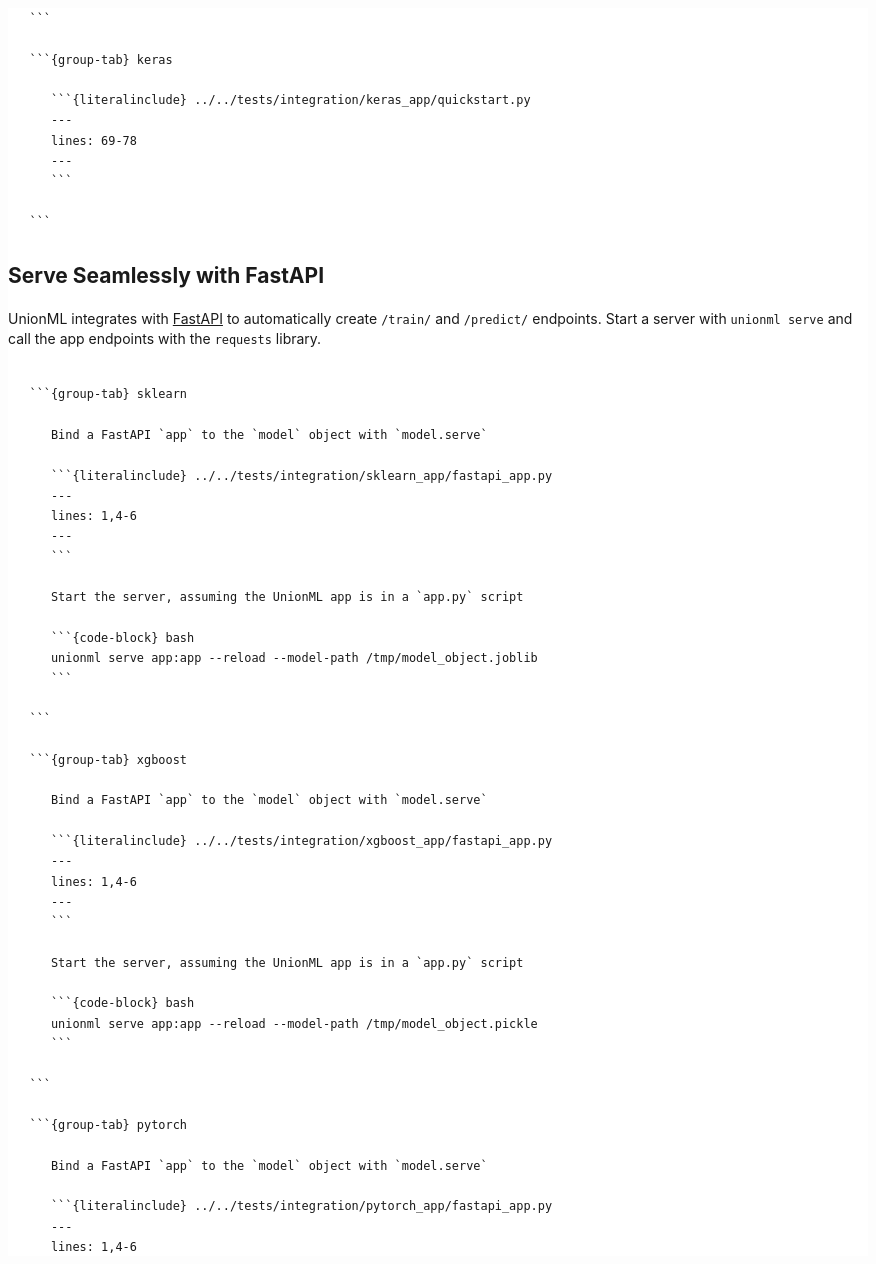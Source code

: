 ````{tabs}
   ```

   ```{group-tab} keras

      ```{literalinclude} ../../tests/integration/keras_app/quickstart.py
      ---
      lines: 69-78
      ---
      ```

   ```

````

## Serve Seamlessly with FastAPI

UnionML integrates with [FastAPI](https://fastapi.tiangolo.com/) to automatically
create `/train/` and `/predict/` endpoints. Start a server with `unionml serve` and call the app
endpoints with the `requests` library.

````{tabs}

   ```{group-tab} sklearn

      Bind a FastAPI `app` to the `model` object with `model.serve`

      ```{literalinclude} ../../tests/integration/sklearn_app/fastapi_app.py
      ---
      lines: 1,4-6
      ---
      ```

      Start the server, assuming the UnionML app is in a `app.py` script

      ```{code-block} bash
      unionml serve app:app --reload --model-path /tmp/model_object.joblib
      ```

   ```

   ```{group-tab} xgboost

      Bind a FastAPI `app` to the `model` object with `model.serve`

      ```{literalinclude} ../../tests/integration/xgboost_app/fastapi_app.py
      ---
      lines: 1,4-6
      ---
      ```

      Start the server, assuming the UnionML app is in a `app.py` script

      ```{code-block} bash
      unionml serve app:app --reload --model-path /tmp/model_object.pickle
      ```

   ```

   ```{group-tab} pytorch

      Bind a FastAPI `app` to the `model` object with `model.serve`

      ```{literalinclude} ../../tests/integration/pytorch_app/fastapi_app.py
      ---
      lines: 1,4-6
````